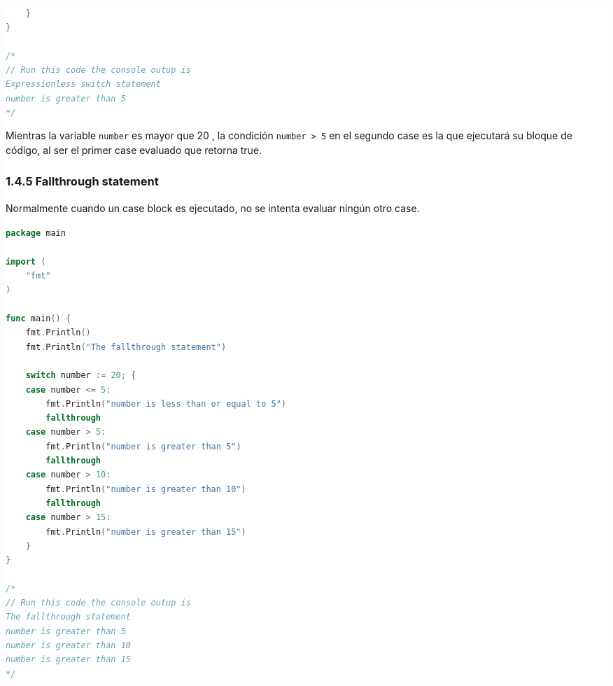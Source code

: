 ```go
    }
}

/*
// Run this code the console outup is
Expressionless switch statement
number is greater than 5
*/
```

Mientras la variable `number` es mayor que 20 , la condición `number > 5` en el segundo case es la que ejecutará su bloque de código, al ser el primer case evaluado que retorna true.

### 1.4.5 Fallthrough statement

Normalmente cuando un case block es ejecutado, no se intenta evaluar ningún otro case.

```go
package main

import (
    "fmt"
)

func main() {
    fmt.Println()
    fmt.Println("The fallthrough statement")

    switch number := 20; {
    case number <= 5:
        fmt.Println("number is less than or equal to 5")
        fallthrough
    case number > 5:
        fmt.Println("number is greater than 5")
        fallthrough
    case number > 10:
        fmt.Println("number is greater than 10")
        fallthrough
    case number > 15:
        fmt.Println("number is greater than 15")
    }
}

/*
// Run this code the console outup is
The fallthrough statement
number is greater than 5
number is greater than 10
number is greater than 15
*/
```
